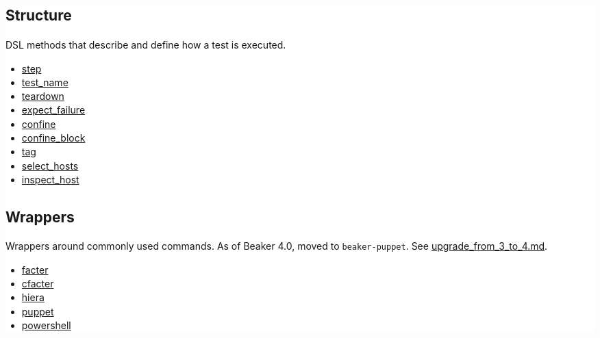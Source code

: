 ## Structure

DSL methods that describe and define how a test is executed.

* [step](http://www.rubydoc.info/github/puppetlabs/beaker/Beaker/DSL/Structure#step-instance_method)
* [test_name](http://www.rubydoc.info/github/puppetlabs/beaker/Beaker/DSL/Structure#test_name-instance_method)
* [teardown](http://www.rubydoc.info/github/puppetlabs/beaker/Beaker/DSL/Structure#teardown-instance_method)
* [expect_failure](http://www.rubydoc.info/github/puppetlabs/beaker/Beaker/DSL/Structure#expect_failure-instance_method)
* [confine](http://www.rubydoc.info/github/puppetlabs/beaker/Beaker/DSL/Structure#confine-instance_method)
* [confine_block](http://www.rubydoc.info/github/puppetlabs/beaker/Beaker/DSL/Structure#confine_block-instance_method)
* [tag](http://www.rubydoc.info/github/puppetlabs/beaker/Beaker/DSL/Structure#tag-instance_method)
* [select_hosts](http://www.rubydoc.info/github/puppetlabs/beaker/Beaker/DSL/Structure#select_hosts-instance_method)
* [inspect_host](http://www.rubydoc.info/github/puppetlabs/beaker/Beaker/DSL/Structure#inspect_host-instance_method)

## Wrappers

Wrappers around commonly used commands. As of Beaker 4.0, moved to `beaker-puppet`. See [upgrade_from_3_to_4.md](upgrade_from_3_to_4.md).

* [facter](http://www.rubydoc.info/github/puppetlabs/beaker-puppet/Beaker/DSL/Wrappers#facter-instance_method)
* [cfacter](http://www.rubydoc.info/github/puppetlabs/beaker-puppet/Beaker/DSL/Wrappers#cfacter-instance_method)
* [hiera](http://www.rubydoc.info/github/puppetlabs/beaker-puppet/Beaker/DSL/Wrappers#hiera-instance_method)
* [puppet](http://www.rubydoc.info/github/puppetlabs/beaker-puppet/Beaker/DSL/Wrappers#puppet-instance_method)
* [powershell](http://www.rubydoc.info/github/puppetlabs/beaker-puppet/Beaker/DSL/Wrappers#powershell-instance_method)

